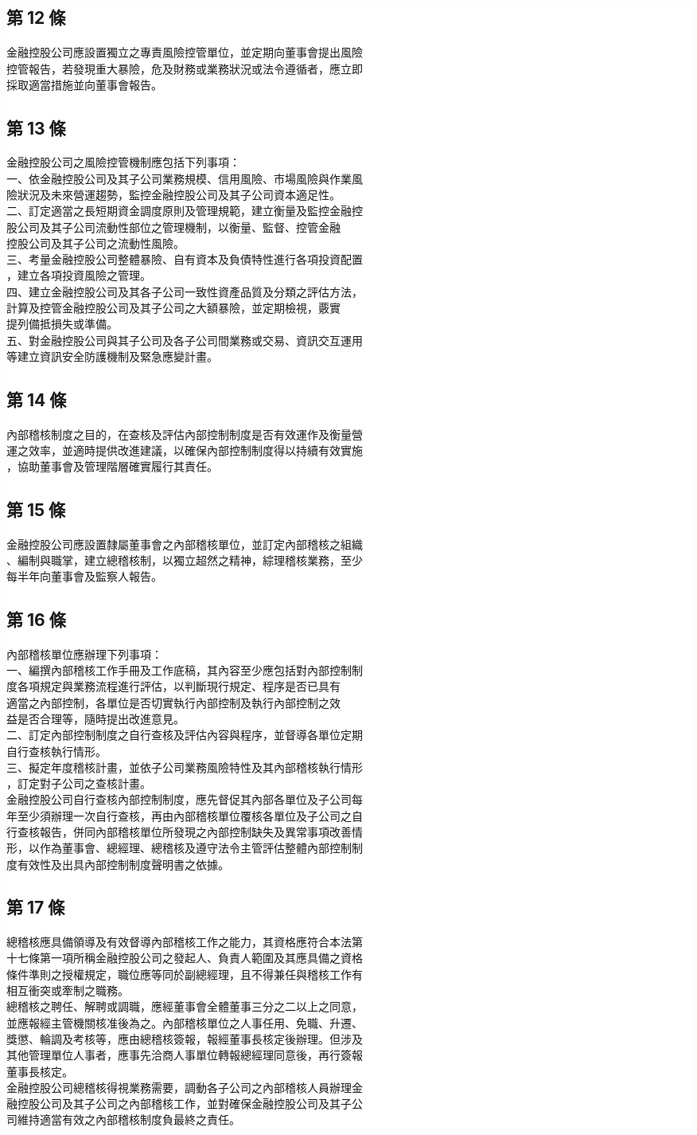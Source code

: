 第 12 條
--------
金融控股公司應設置獨立之專責風險控管單位，並定期向董事會提出風險  
控管報告，若發現重大暴險，危及財務或業務狀況或法令遵循者，應立即  
採取適當措施並向董事會報告。

第 13 條
--------
金融控股公司之風險控管機制應包括下列事項：  
一、依金融控股公司及其子公司業務規模、信用風險、市場風險與作業風  
    險狀況及未來營運趨勢，監控金融控股公司及其子公司資本適足性。  
二、訂定適當之長短期資金調度原則及管理規範，建立衡量及監控金融控  
    股公司及其子公司流動性部位之管理機制，以衡量、監督、控管金融  
    控股公司及其子公司之流動性風險。  
三、考量金融控股公司整體暴險、自有資本及負債特性進行各項投資配置  
    ，建立各項投資風險之管理。  
四、建立金融控股公司及其各子公司一致性資產品質及分類之評估方法，  
    計算及控管金融控股公司及其子公司之大額暴險，並定期檢視，覈實  
    提列備抵損失或準備。  
五、對金融控股公司與其子公司及各子公司間業務或交易、資訊交互運用  
    等建立資訊安全防護機制及緊急應變計畫。

第 14 條
--------
內部稽核制度之目的，在查核及評估內部控制制度是否有效運作及衡量營  
運之效率，並適時提供改進建議，以確保內部控制制度得以持續有效實施  
，協助董事會及管理階層確實履行其責任。

第 15 條
--------
金融控股公司應設置隸屬董事會之內部稽核單位，並訂定內部稽核之組織  
、編制與職掌，建立總稽核制，以獨立超然之精神，綜理稽核業務，至少  
每半年向董事會及監察人報告。

第 16 條
--------
內部稽核單位應辦理下列事項：  
一、編撰內部稽核工作手冊及工作底稿，其內容至少應包括對內部控制制  
    度各項規定與業務流程進行評估，以判斷現行規定、程序是否已具有  
    適當之內部控制，各單位是否切實執行內部控制及執行內部控制之效  
    益是否合理等，隨時提出改進意見。  
二、訂定內部控制制度之自行查核及評估內容與程序，並督導各單位定期  
    自行查核執行情形。  
三、擬定年度稽核計畫，並依子公司業務風險特性及其內部稽核執行情形  
    ，訂定對子公司之查核計畫。  
金融控股公司自行查核內部控制制度，應先督促其內部各單位及子公司每  
年至少須辦理一次自行查核，再由內部稽核單位覆核各單位及子公司之自  
行查核報告，併同內部稽核單位所發現之內部控制缺失及異常事項改善情  
形，以作為董事會、總經理、總稽核及遵守法令主管評估整體內部控制制  
度有效性及出具內部控制制度聲明書之依據。

第 17 條
--------
總稽核應具備領導及有效督導內部稽核工作之能力，其資格應符合本法第  
十七條第一項所稱金融控股公司之發起人、負責人範圍及其應具備之資格  
條件準則之授權規定，職位應等同於副總經理，且不得兼任與稽核工作有  
相互衝突或牽制之職務。  
總稽核之聘任、解聘或調職，應經董事會全體董事三分之二以上之同意，  
並應報經主管機關核准後為之。內部稽核單位之人事任用、免職、升遷、  
獎懲、輪調及考核等，應由總稽核簽報，報經董事長核定後辦理。但涉及  
其他管理單位人事者，應事先洽商人事單位轉報總經理同意後，再行簽報  
董事長核定。  
金融控股公司總稽核得視業務需要，調動各子公司之內部稽核人員辦理金  
融控股公司及其子公司之內部稽核工作，並對確保金融控股公司及其子公  
司維持適當有效之內部稽核制度負最終之責任。